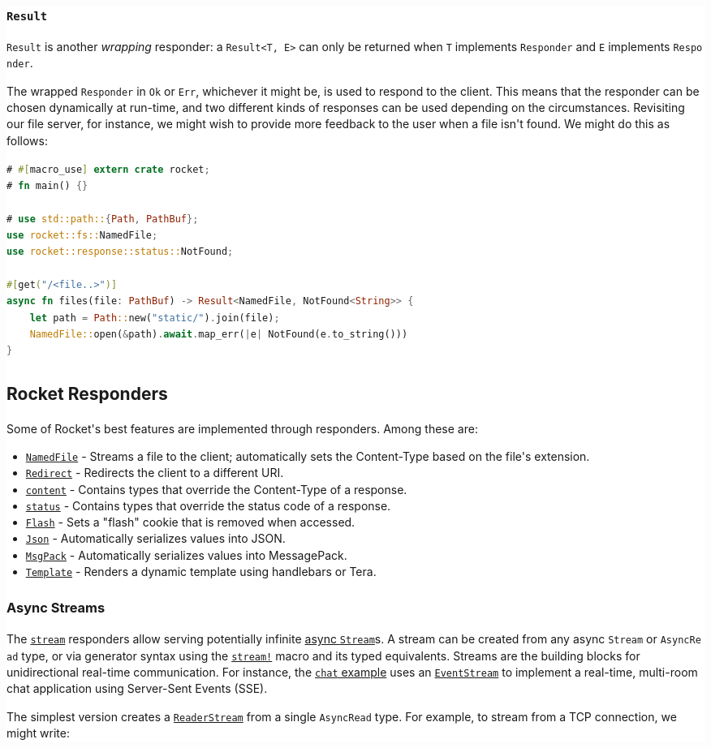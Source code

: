 ### `Result`

`Result` is another _wrapping_ responder: a `Result<T, E>` can only be returned
when `T` implements `Responder` and `E` implements `Responder`.

The wrapped `Responder` in `Ok` or `Err`, whichever it might be, is used to
respond to the client. This means that the responder can be chosen dynamically
at run-time, and two different kinds of responses can be used depending on the
circumstances. Revisiting our file server, for instance, we might wish to
provide more feedback to the user when a file isn't found. We might do this as
follows:

```rust
# #[macro_use] extern crate rocket;
# fn main() {}

# use std::path::{Path, PathBuf};
use rocket::fs::NamedFile;
use rocket::response::status::NotFound;

#[get("/<file..>")]
async fn files(file: PathBuf) -> Result<NamedFile, NotFound<String>> {
    let path = Path::new("static/").join(file);
    NamedFile::open(&path).await.map_err(|e| NotFound(e.to_string()))
}
```

## Rocket Responders

Some of Rocket's best features are implemented through responders. Among these
are:

  * [`NamedFile`] - Streams a file to the client; automatically sets the
    Content-Type based on the file's extension.
  * [`Redirect`] - Redirects the client to a different URI.
  * [`content`] - Contains types that override the Content-Type of a response.
  * [`status`] - Contains types that override the status code of a response.
  * [`Flash`] - Sets a "flash" cookie that is removed when accessed.
  * [`Json`] - Automatically serializes values into JSON.
  * [`MsgPack`] - Automatically serializes values into MessagePack.
  * [`Template`] - Renders a dynamic template using handlebars or Tera.

[`status`]: @api/rocket/response/status/
[`content`]: @api/rocket/response/content/
[`response`]: @api/rocket/response/
[`NamedFile`]: @api/rocket/fs/struct.NamedFile.html
[`Redirect`]: @api/rocket/response/struct.Redirect.html
[`Flash`]: @api/rocket/response/struct.Flash.html
[`MsgPack`]: @api/rocket/serde/msgpack/struct.MsgPack.html
[`Template`]: @api/rocket_dyn_templates/struct.Template.html

### Async Streams

The [`stream`] responders allow serving potentially infinite [async `Stream`]s.
A stream can be created from any async `Stream` or `AsyncRead` type, or via
generator syntax using the [`stream!`] macro and its typed equivalents. Streams
are the building blocks for unidirectional real-time communication. For
instance, the [`chat` example] uses an [`EventStream`] to implement a real-time,
multi-room chat application using Server-Sent Events (SSE).

The simplest version creates a [`ReaderStream`] from a single `AsyncRead` type.
For example, to stream from a TCP connection, we might write:


[`Responder`]: @api/rocket/response/trait.Responder.html
[`Response`]: @api/rocket/response/struct.Response.html
[`Accepted`]: @api/rocket/response/status/struct.Accepted.html
[`content::Json`]: @api/rocket/response/content/struct.Json.html
[`status::Custom`]: @api/rocket/response/status/struct.Custom.html
[`serde::json::Json`]: @api/rocket/serde/json/struct.Json.html
[custom responder]: #custom-responders
[`Status`]: @api/rocket/http/struct.Status.html
[`Responder` derive]: @api/rocket/derive.Responder.html
[`ContentType`]: @api/rocket/http/struct.ContentType.html
[`stream`]: @api/rocket/response/stream/index.html
[`stream!`]: @api/rocket/response/stream/macro.stream.html
[async `Stream`]: https://docs.rs/futures/0.3/futures/stream/trait.Stream.html
[`ReaderStream`]: @api/rocket/response/stream/struct.ReaderStream.html
[`TextStream`]: @api/rocket/response/stream/struct.TextStream.html
[`EventStream`]: @api/rocket/response/stream/struct.EventStream.html
[`chat` example]: @example/chat
[`Json`]: @api/rocket/serde/json/struct.Json.html
[`Serialize`]: https://docs.serde.rs/serde/trait.Serialize.html
[`serde`]: https://serde.rs
[serialization example]: @example/serialization
[`context`]: @api/rocket_dyn_templates/macro.context.html
[configurable]: ../configuration
[`Origin`]: @api/rocket/http/uri/struct.Origin.html
[`Part`]: @api/rocket/http/uri/fmt/trait.Part.html
[`Uri`]: @api/rocket/http/uri/enum.Uri.html
[`Redirect::to()`]: @api/rocket/response/struct.Redirect.html#method.to
[`uri!`]: @api/rocket/macro.uri.html
[`UriDisplay`]: @api/rocket/http/uri/fmt/trait.UriDisplay.html
[`FromUriParam`]: @api/rocket/http/uri/fmt/trait.FromUriParam.html
[`Path`]: @api/rocket/http/uri/fmt/enum.Path.html
[`Query`]: @api/rocket/http/uri/fmt/enum.Query.html
[`Ignorable`]: @api/rocket/http/uri/fmt/trait.Ignorable.html
[`UriDisplayPath`]: @api/rocket/derive.UriDisplayPath.html
[`UriDisplayQuery`]: @api/rocket/derive.UriDisplayQuery.html